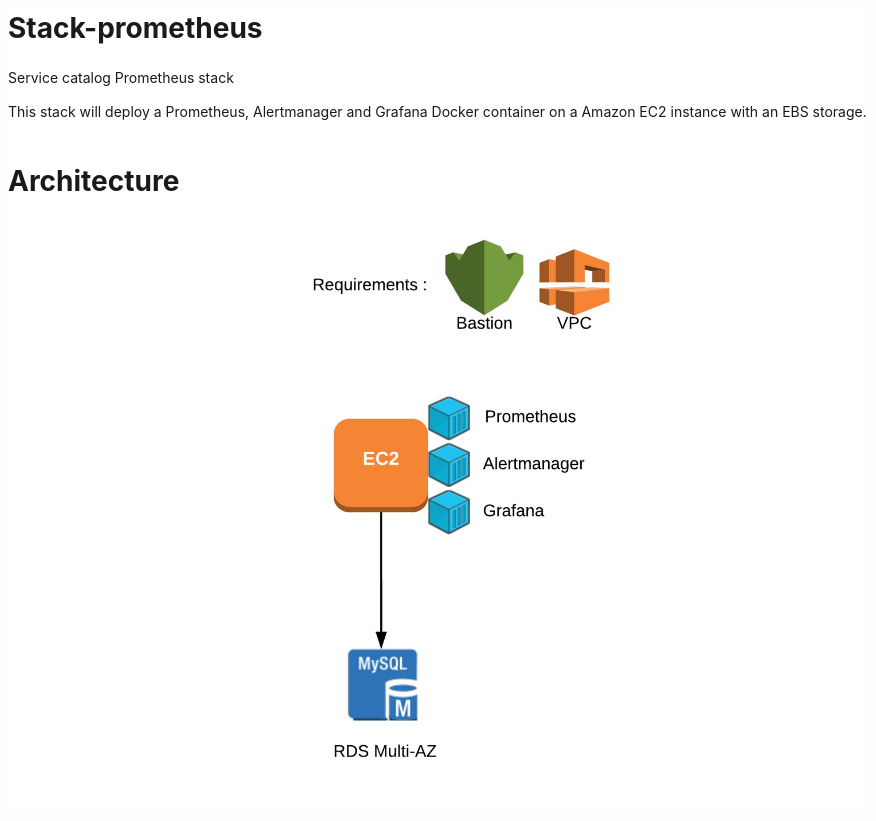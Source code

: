 # Stack-prometheus

Service catalog Prometheus stack

This stack will deploy a Prometheus, Alertmanager and Grafana Docker container on a Amazon EC2 instance with an EBS storage.

# Architecture

<p align="center">
<img src="docs/diagram.jpeg" width="400">